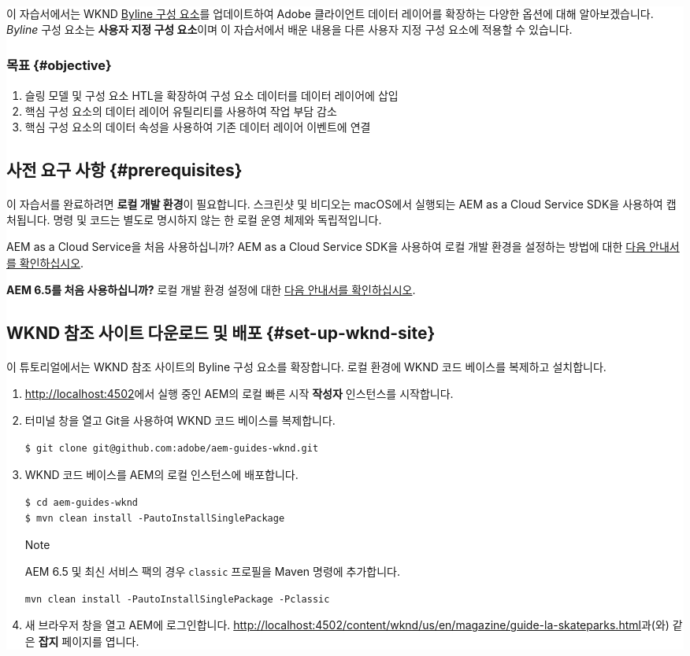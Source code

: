 이 자습서에서는 WKND [Byline 구성 요소](https://experienceleague.adobe.com/docs/experience-manager-learn/getting-started-wknd-tutorial-develop/project-archetype/custom-component.html?lang=ko)를 업데이트하여 Adobe 클라이언트 데이터 레이어를 확장하는 다양한 옵션에 대해 알아보겠습니다. _Byline_ 구성 요소는 **사용자 지정 구성 요소**&#x200B;이며 이 자습서에서 배운 내용을 다른 사용자 지정 구성 요소에 적용할 수 있습니다.

### 목표 {#objective}

1. 슬링 모델 및 구성 요소 HTL을 확장하여 구성 요소 데이터를 데이터 레이어에 삽입
1. 핵심 구성 요소의 데이터 레이어 유틸리티를 사용하여 작업 부담 감소
1. 핵심 구성 요소의 데이터 속성을 사용하여 기존 데이터 레이어 이벤트에 연결

## 사전 요구 사항 {#prerequisites}

이 자습서를 완료하려면 **로컬 개발 환경**&#x200B;이 필요합니다. 스크린샷 및 비디오는 macOS에서 실행되는 AEM as a Cloud Service SDK을 사용하여 캡처됩니다. 명령 및 코드는 별도로 명시하지 않는 한 로컬 운영 체제와 독립적입니다.

AEM as a Cloud Service을 처음 사용하십니까?**&#x200B;** AEM as a Cloud Service SDK을 사용하여 로컬 개발 환경을 설정하는 방법에 대한 [다음 안내서를 확인하십시오](https://experienceleague.adobe.com/docs/experience-manager-learn/cloud-service/local-development-environment-set-up/overview.html?lang=ko).

**AEM 6.5를 처음 사용하십니까?** 로컬 개발 환경 설정에 대한 [다음 안내서를 확인하십시오](https://experienceleague.adobe.com/docs/experience-manager-learn/foundation/development/set-up-a-local-aem-development-environment.html?lang=ko).

## WKND 참조 사이트 다운로드 및 배포 {#set-up-wknd-site}

이 튜토리얼에서는 WKND 참조 사이트의 Byline 구성 요소를 확장합니다. 로컬 환경에 WKND 코드 베이스를 복제하고 설치합니다.

1. [http://localhost:4502](http://localhost:4502)에서 실행 중인 AEM의 로컬 빠른 시작 **작성자** 인스턴스를 시작합니다.
1. 터미널 창을 열고 Git을 사용하여 WKND 코드 베이스를 복제합니다.

   ```shell
   $ git clone git@github.com:adobe/aem-guides-wknd.git
   ```

1. WKND 코드 베이스를 AEM의 로컬 인스턴스에 배포합니다.

   ```shell
   $ cd aem-guides-wknd
   $ mvn clean install -PautoInstallSinglePackage
   ```

   >[!NOTE]
   >
   > AEM 6.5 및 최신 서비스 팩의 경우 `classic` 프로필을 Maven 명령에 추가합니다.
   >
   > `mvn clean install -PautoInstallSinglePackage -Pclassic`

1. 새 브라우저 창을 열고 AEM에 로그인합니다. [http://localhost:4502/content/wknd/us/en/magazine/guide-la-skateparks.html](http://localhost:4502/content/wknd/us/en/magazine/guide-la-skateparks.html)과(와) 같은 **잡지** 페이지를 엽니다.

